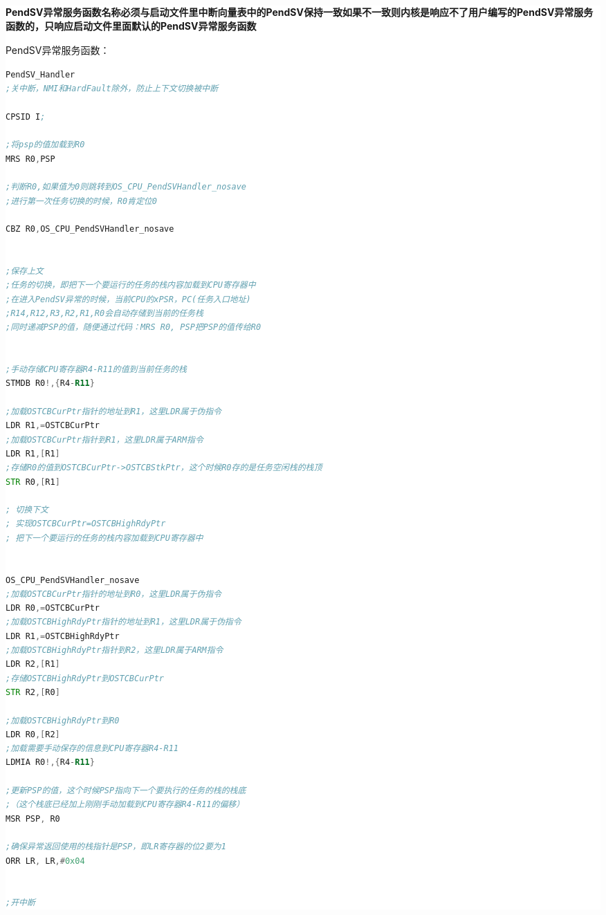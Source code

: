 **PendSV异常服务函数名称必须与启动文件里中断向量表中的PendSV保持一致如果不一致则内核是响应不了用户编写的PendSV异常服务函数的，只响应启动文件里面默认的PendSV异常服务函数**

PendSV异常服务函数：
```asm
PendSV_Handler
;关中断，NMI和HardFault除外，防止上下文切换被中断

CPSID I; 

;将psp的值加载到R0
MRS R0,PSP

;判断R0,如果值为0则跳转到OS_CPU_PendSVHandler_nosave
;进行第一次任务切换的时候，R0肯定位0

CBZ R0,OS_CPU_PendSVHandler_nosave


;保存上文
;任务的切换，即把下一个要运行的任务的栈内容加载到CPU寄存器中
;在进入PendSV异常的时候，当前CPU的xPSR，PC(任务入口地址)
;R14,R12,R3,R2,R1,R0会自动存储到当前的任务栈
;同时递减PSP的值，随便通过代码：MRS R0, PSP把PSP的值传给R0


;手动存储CPU寄存器R4-R11的值到当前任务的栈
STMDB R0!,{R4-R11}

;加载OSTCBCurPtr指针的地址到R1，这里LDR属于伪指令
LDR R1,=OSTCBCurPtr
;加载OSTCBCurPtr指针到R1，这里LDR属于ARM指令
LDR R1,[R1]
;存储R0的值到OSTCBCurPtr->OSTCBStkPtr，这个时候R0存的是任务空闲栈的栈顶
STR R0,[R1]

; 切换下文
; 实现OSTCBCurPtr=OSTCBHighRdyPtr
; 把下一个要运行的任务的栈内容加载到CPU寄存器中


OS_CPU_PendSVHandler_nosave
;加载OSTCBCurPtr指针的地址到R0，这里LDR属于伪指令
LDR R0,=OSTCBCurPtr
;加载OSTCBHighRdyPtr指针的地址到R1，这里LDR属于伪指令
LDR R1,=OSTCBHighRdyPtr
;加载OSTCBHighRdyPtr指针到R2，这里LDR属于ARM指令
LDR R2,[R1]
;存储OSTCBHighRdyPtr到OSTCBCurPtr
STR R2,[R0]

;加载OSTCBHighRdyPtr到R0
LDR R0,[R2]
;加载需要手动保存的信息到CPU寄存器R4-R11
LDMIA R0!,{R4-R11}

;更新PSP的值，这个时候PSP指向下一个要执行的任务的栈的栈底
;（这个栈底已经加上刚刚手动加载到CPU寄存器R4-R11的偏移）
MSR PSP, R0

;确保异常返回使用的栈指针是PSP，即LR寄存器的位2要为1
ORR LR, LR,#0x04


;开中断
```